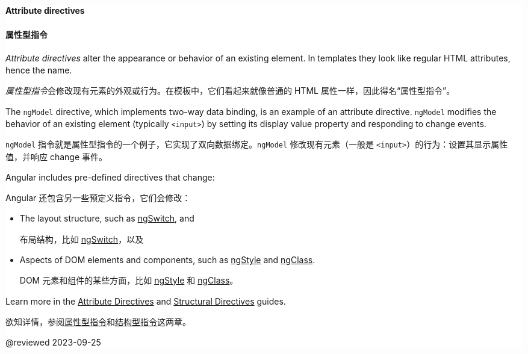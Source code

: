 #### Attribute directives

#### 属性型指令

*Attribute directives* alter the appearance or behavior of an existing element.
In templates they look like regular HTML attributes, hence the name.

*属性型指令*会修改现有元素的外观或行为。在模板中，它们看起来就像普通的 HTML 属性一样，因此得名“属性型指令”。

The `ngModel` directive, which implements two-way data binding, is an example of an attribute directive.
`ngModel` modifies the behavior of an existing element \(typically `<input>`\) by setting its display value property and responding to change events.

`ngModel` 指令就是属性型指令的一个例子，它实现了双向数据绑定。`ngModel` 修改现有元素（一般是 `<input>`）的行为：设置其显示属性值，并响应 change 事件。

<code-example header="src/app/hero-detail.component.html (ngModel)" path="architecture/src/app/hero-detail.component.html" region="ngModel"></code-example>

Angular includes pre-defined directives that change: 

Angular 还包含另一些预定义指令，它们会修改：

* The layout structure, such as [ngSwitch](guide/built-in-directives#ngSwitch), and

  布局结构，比如 [ngSwitch](guide/built-in-directives#ngSwitch)，以及

* Aspects of DOM elements and components, such as [ngStyle](guide/built-in-directives#ngstyle) and [ngClass](guide/built-in-directives#ngClass).

  DOM 元素和组件的某些方面，比如 [ngStyle](guide/built-in-directives#ngstyle) 和 [ngClass](guide/built-in-directives#ngClass)。

<div class="alert is-helpful">

Learn more in the [Attribute Directives](guide/attribute-directives) and [Structural Directives](guide/structural-directives) guides.

欲知详情，参阅[属性型指令](guide/attribute-directives)和[结构型指令](guide/structural-directives)这两章。

</div>







@reviewed 2023-09-25
